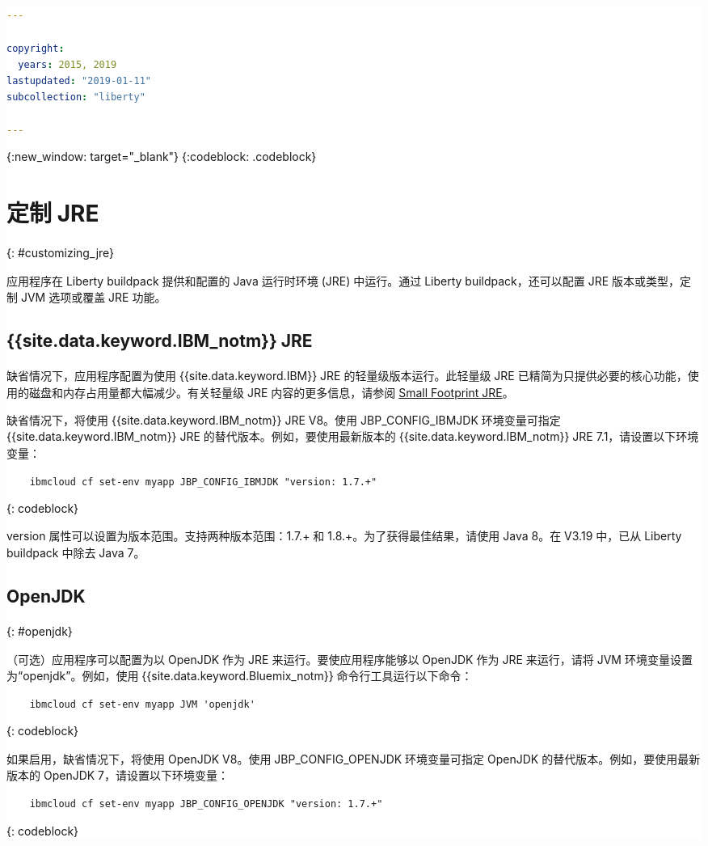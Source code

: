 ```yaml
---

copyright:
  years: 2015, 2019
lastupdated: "2019-01-11"
subcollection: "liberty"

---
```


{:new_window: target="_blank"}
{:codeblock: .codeblock}

# 定制 JRE
{: #customizing_jre}

应用程序在 Liberty buildpack 提供和配置的 Java 运行时环境 (JRE) 中运行。通过 Liberty buildpack，还可以配置 JRE 版本或类型，定制 JVM 选项或覆盖 JRE 功能。

## {{site.data.keyword.IBM_notm}} JRE

缺省情况下，应用程序配置为使用 {{site.data.keyword.IBM}} JRE 的轻量级版本运行。此轻量级 JRE 已精简为只提供必要的核心功能，使用的磁盘和内存占用量都大幅减少。有关轻量级 JRE 内容的更多信息，请参阅 [Small Footprint JRE](http://www.ibm.com/support/knowledgecenter/SSYKE2_8.0.0/com.ibm.java.lnx.80.doc/user/small_jre.html)。

 缺省情况下，将使用 {{site.data.keyword.IBM_notm}} JRE V8。使用 JBP_CONFIG_IBMJDK 环境变量可指定 {{site.data.keyword.IBM_notm}} JRE 的替代版本。例如，要使用最新版本的 {{site.data.keyword.IBM_notm}} JRE 7.1，请设置以下环境变量：
```
    ibmcloud cf set-env myapp JBP_CONFIG_IBMJDK "version: 1.7.+"
```
{: codeblock}

version 属性可以设置为版本范围。支持两种版本范围：1.7.+ 和 1.8.+。为了获得最佳结果，请使用 Java 8。在 V3.19 中，已从 Liberty buildpack 中除去 Java 7。  

## OpenJDK
{: #openjdk}

（可选）应用程序可以配置为以 OpenJDK 作为 JRE 来运行。要使应用程序能够以 OpenJDK 作为 JRE 来运行，请将 JVM 环境变量设置为“openjdk”。例如，使用 {{site.data.keyword.Bluemix_notm}} 命令行工具运行以下命令：

```
    ibmcloud cf set-env myapp JVM 'openjdk'
```
{: codeblock}

如果启用，缺省情况下，将使用 OpenJDK V8。使用 JBP_CONFIG_OPENJDK 环境变量可指定 OpenJDK 的替代版本。例如，要使用最新版本的 OpenJDK 7，请设置以下环境变量：

```
    ibmcloud cf set-env myapp JBP_CONFIG_OPENJDK "version: 1.7.+"
```
{: codeblock}
